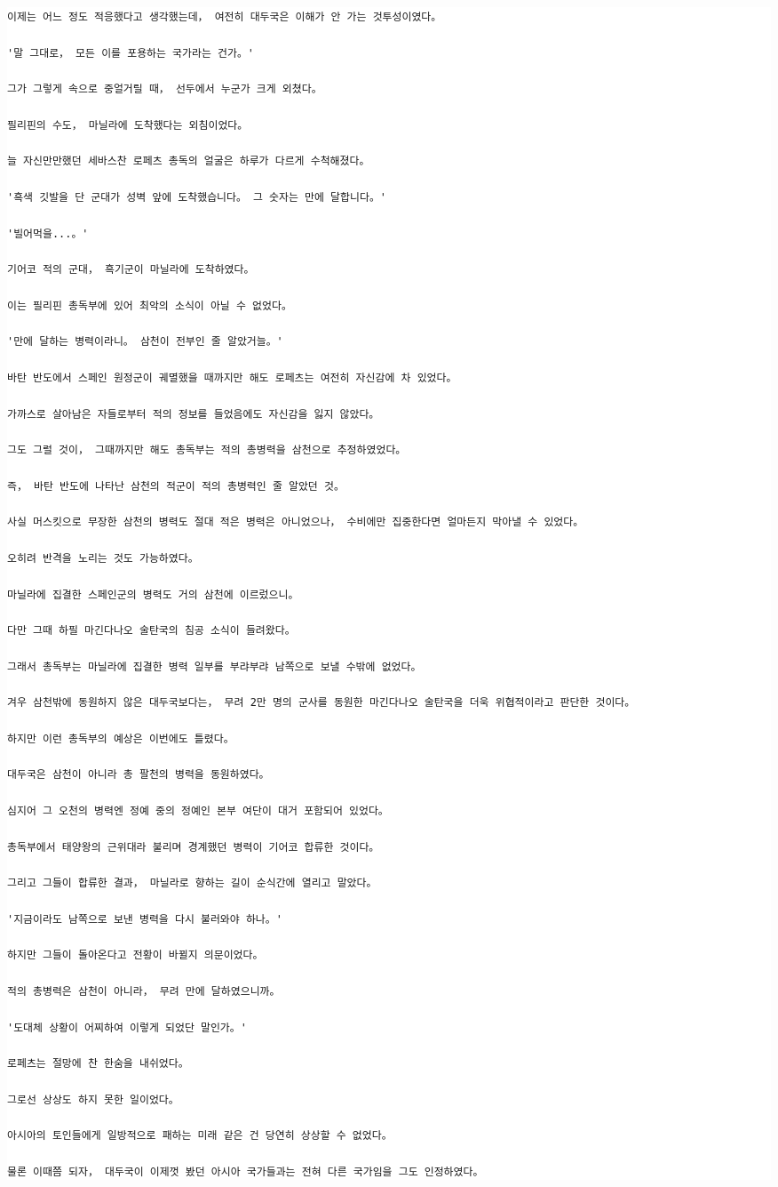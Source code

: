 	이제는 어느 정도 적응했다고 생각했는데， 여전히 대두국은 이해가 안 가는 것투성이였다。

	'말 그대로， 모든 이를 포용하는 국가라는 건가。'

	그가 그렇게 속으로 중얼거릴 때， 선두에서 누군가 크게 외쳤다。

	필리핀의 수도， 마닐라에 도착했다는 외침이었다。

	늘 자신만만했던 세바스찬 로페츠 총독의 얼굴은 하루가 다르게 수척해졌다。

	'흑색 깃발을 단 군대가 성벽 앞에 도착했습니다。 그 숫자는 만에 달합니다。'

	'빌어먹을...。'

	기어코 적의 군대， 흑기군이 마닐라에 도착하였다。

	이는 필리핀 총독부에 있어 최악의 소식이 아닐 수 없었다。

	'만에 달하는 병력이라니。 삼천이 전부인 줄 알았거늘。'

	바탄 반도에서 스페인 원정군이 궤멸했을 때까지만 해도 로페츠는 여전히 자신감에 차 있었다。

	가까스로 살아남은 자들로부터 적의 정보를 들었음에도 자신감을 잃지 않았다。

	그도 그럴 것이， 그때까지만 해도 총독부는 적의 총병력을 삼천으로 추정하였었다。

	즉， 바탄 반도에 나타난 삼천의 적군이 적의 총병력인 줄 알았던 것。

	사실 머스킷으로 무장한 삼천의 병력도 절대 적은 병력은 아니었으나， 수비에만 집중한다면 얼마든지 막아낼 수 있었다。

	오히려 반격을 노리는 것도 가능하였다。

	마닐라에 집결한 스페인군의 병력도 거의 삼천에 이르렀으니。

	다만 그때 하필 마긴다나오 술탄국의 침공 소식이 들려왔다。

	그래서 총독부는 마닐라에 집결한 병력 일부를 부랴부랴 남쪽으로 보낼 수밖에 없었다。

	겨우 삼천밖에 동원하지 않은 대두국보다는， 무려 2만 명의 군사를 동원한 마긴다나오 술탄국을 더욱 위협적이라고 판단한 것이다。

	하지만 이런 총독부의 예상은 이번에도 틀렸다。

	대두국은 삼천이 아니라 총 팔천의 병력을 동원하였다。

	심지어 그 오천의 병력엔 정예 중의 정예인 본부 여단이 대거 포함되어 있었다。

	총독부에서 태양왕의 근위대라 불리며 경계했던 병력이 기어코 합류한 것이다。

	그리고 그들이 합류한 결과， 마닐라로 향하는 길이 순식간에 열리고 말았다。

	'지금이라도 남쪽으로 보낸 병력을 다시 불러와야 하나。'

	하지만 그들이 돌아온다고 전황이 바뀔지 의문이었다。

	적의 총병력은 삼천이 아니라， 무려 만에 달하였으니까。

	'도대체 상황이 어찌하여 이렇게 되었단 말인가。'

	로페츠는 절망에 찬 한숨을 내쉬었다。

	그로선 상상도 하지 못한 일이었다。

	아시아의 토인들에게 일방적으로 패하는 미래 같은 건 당연히 상상할 수 없었다。

	물론 이때쯤 되자， 대두국이 이제껏 봤던 아시아 국가들과는 전혀 다른 국가임을 그도 인정하였다。
